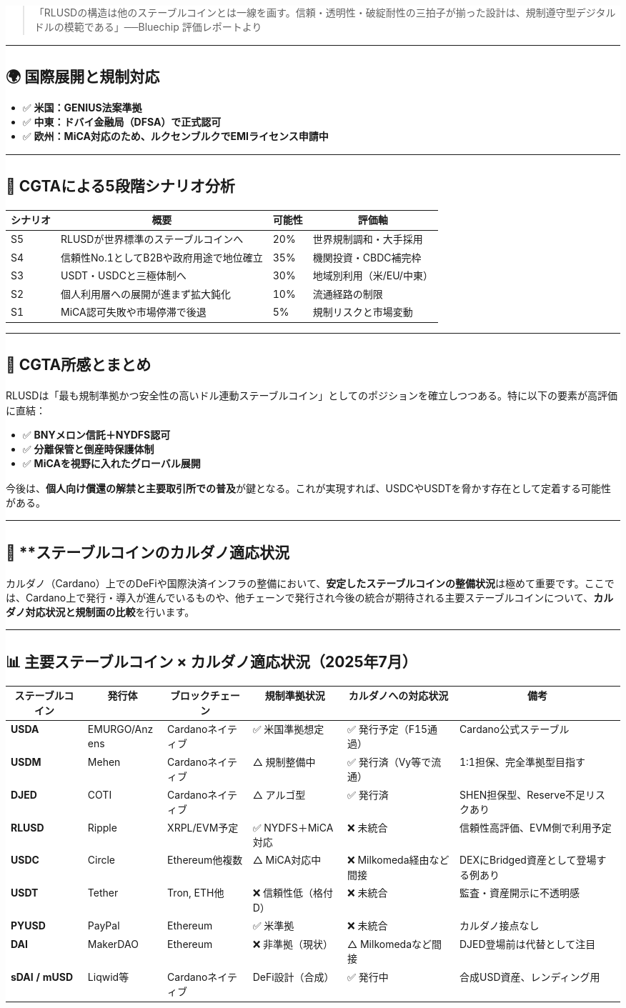 > 「RLUSDの構造は他のステーブルコインとは一線を画す。信頼・透明性・破綻耐性の三拍子が揃った設計は、規制遵守型デジタルドルの模範である」──Bluechip 評価レポートより

---

## 🌍 国際展開と規制対応

- ✅ **米国：GENIUS法案準拠**
- ✅ **中東：ドバイ金融局（DFSA）で正式認可**
- ✅ **欧州：MiCA対応のため、ルクセンブルクでEMIライセンス申請中**

---

## 🔮 CGTAによる5段階シナリオ分析

| シナリオ | 概要                                               | 可能性 | 評価軸 |
|----------|----------------------------------------------------|--------|--------|
| S5       | RLUSDが世界標準のステーブルコインへ                | 20%    | 世界規制調和・大手採用 |
| S4       | 信頼性No.1としてB2Bや政府用途で地位確立            | 35%    | 機関投資・CBDC補完枠 |
| S3       | USDT・USDCと三極体制へ                              | 30%    | 地域別利用（米/EU/中東） |
| S2       | 個人利用層への展開が進まず拡大鈍化                  | 10%    | 流通経路の制限 |
| S1       | MiCA認可失敗や市場停滞で後退                       | 5%     | 規制リスクと市場変動 |

---

## 📝 CGTA所感とまとめ

RLUSDは「最も規制準拠かつ安全性の高いドル連動ステーブルコイン」としてのポジションを確立しつつある。特に以下の要素が高評価に直結：

- ✅ **BNYメロン信託＋NYDFS認可**
- ✅ **分離保管と倒産時保護体制**
- ✅ **MiCAを視野に入れたグローバル展開**

今後は、**個人向け償還の解禁と主要取引所での普及**が鍵となる。これが実現すれば、USDCやUSDTを脅かす存在として定着する可能性がある。

---
## 📘 **ステーブルコインのカルダノ適応状況

カルダノ（Cardano）上でのDeFiや国際決済インフラの整備において、**安定したステーブルコインの整備状況**は極めて重要です。ここでは、Cardano上で発行・導入が進んでいるものや、他チェーンで発行され今後の統合が期待される主要ステーブルコインについて、**カルダノ対応状況と規制面の比較**を行います。

---

## 📊 主要ステーブルコイン × カルダノ適応状況（2025年7月）

| ステーブルコイン | 発行体        | ブロックチェーン     | 規制準拠状況          | カルダノへの対応状況       | 備考                                   |
|------------------|---------------|----------------------|-----------------------|-----------------------------|----------------------------------------|
| **USDA**         | EMURGO/Anzens | Cardanoネイティブ     | ✅ 米国準拠想定         | ✅ 発行予定（F15通過）      | Cardano公式ステーブル                  |
| **USDM**         | Mehen         | Cardanoネイティブ     | △ 規制整備中           | ✅ 発行済（Vy等で流通）      | 1:1担保、完全準拠型目指す             |
| **DJED**         | COTI          | Cardanoネイティブ     | △ アルゴ型             | ✅ 発行済                     | SHEN担保型、Reserve不足リスクあり     |
| **RLUSD**        | Ripple        | XRPL/EVM予定          | ✅ NYDFS＋MiCA対応     | ❌ 未統合                    | 信頼性高評価、EVM側で利用予定         |
| **USDC**         | Circle        | Ethereum他複数        | △ MiCA対応中           | ❌ Milkomeda経由など間接     | DEXにBridged資産として登場する例あり  |
| **USDT**         | Tether        | Tron, ETH他            | ❌ 信頼性低（格付D）    | ❌ 未統合                    | 監査・資産開示に不透明感              |
| **PYUSD**        | PayPal        | Ethereum              | ✅ 米準拠               | ❌ 未統合                    | カルダノ接点なし                       |
| **DAI**          | MakerDAO      | Ethereum              | ❌ 非準拠（現状）       | △ Milkomedaなど間接         | DJED登場前は代替として注目             |
| **sDAI / mUSD**  | Liqwid等      | Cardanoネイティブ     | DeFi設計（合成）        | ✅ 発行中                     | 合成USD資産、レンディング用           |